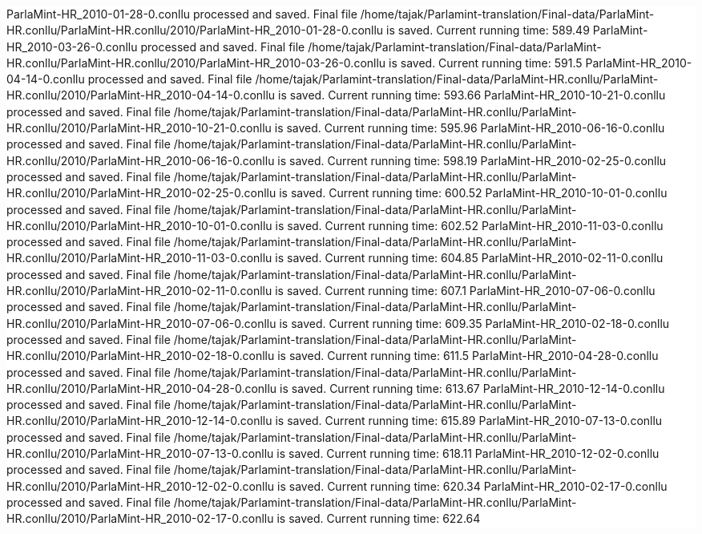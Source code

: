 ParlaMint-HR_2010-01-28-0.conllu processed and saved.
Final file /home/tajak/Parlamint-translation/Final-data/ParlaMint-HR.conllu/ParlaMint-HR.conllu/2010/ParlaMint-HR_2010-01-28-0.conllu is saved.
Current running time: 589.49
ParlaMint-HR_2010-03-26-0.conllu processed and saved.
Final file /home/tajak/Parlamint-translation/Final-data/ParlaMint-HR.conllu/ParlaMint-HR.conllu/2010/ParlaMint-HR_2010-03-26-0.conllu is saved.
Current running time: 591.5
ParlaMint-HR_2010-04-14-0.conllu processed and saved.
Final file /home/tajak/Parlamint-translation/Final-data/ParlaMint-HR.conllu/ParlaMint-HR.conllu/2010/ParlaMint-HR_2010-04-14-0.conllu is saved.
Current running time: 593.66
ParlaMint-HR_2010-10-21-0.conllu processed and saved.
Final file /home/tajak/Parlamint-translation/Final-data/ParlaMint-HR.conllu/ParlaMint-HR.conllu/2010/ParlaMint-HR_2010-10-21-0.conllu is saved.
Current running time: 595.96
ParlaMint-HR_2010-06-16-0.conllu processed and saved.
Final file /home/tajak/Parlamint-translation/Final-data/ParlaMint-HR.conllu/ParlaMint-HR.conllu/2010/ParlaMint-HR_2010-06-16-0.conllu is saved.
Current running time: 598.19
ParlaMint-HR_2010-02-25-0.conllu processed and saved.
Final file /home/tajak/Parlamint-translation/Final-data/ParlaMint-HR.conllu/ParlaMint-HR.conllu/2010/ParlaMint-HR_2010-02-25-0.conllu is saved.
Current running time: 600.52
ParlaMint-HR_2010-10-01-0.conllu processed and saved.
Final file /home/tajak/Parlamint-translation/Final-data/ParlaMint-HR.conllu/ParlaMint-HR.conllu/2010/ParlaMint-HR_2010-10-01-0.conllu is saved.
Current running time: 602.52
ParlaMint-HR_2010-11-03-0.conllu processed and saved.
Final file /home/tajak/Parlamint-translation/Final-data/ParlaMint-HR.conllu/ParlaMint-HR.conllu/2010/ParlaMint-HR_2010-11-03-0.conllu is saved.
Current running time: 604.85
ParlaMint-HR_2010-02-11-0.conllu processed and saved.
Final file /home/tajak/Parlamint-translation/Final-data/ParlaMint-HR.conllu/ParlaMint-HR.conllu/2010/ParlaMint-HR_2010-02-11-0.conllu is saved.
Current running time: 607.1
ParlaMint-HR_2010-07-06-0.conllu processed and saved.
Final file /home/tajak/Parlamint-translation/Final-data/ParlaMint-HR.conllu/ParlaMint-HR.conllu/2010/ParlaMint-HR_2010-07-06-0.conllu is saved.
Current running time: 609.35
ParlaMint-HR_2010-02-18-0.conllu processed and saved.
Final file /home/tajak/Parlamint-translation/Final-data/ParlaMint-HR.conllu/ParlaMint-HR.conllu/2010/ParlaMint-HR_2010-02-18-0.conllu is saved.
Current running time: 611.5
ParlaMint-HR_2010-04-28-0.conllu processed and saved.
Final file /home/tajak/Parlamint-translation/Final-data/ParlaMint-HR.conllu/ParlaMint-HR.conllu/2010/ParlaMint-HR_2010-04-28-0.conllu is saved.
Current running time: 613.67
ParlaMint-HR_2010-12-14-0.conllu processed and saved.
Final file /home/tajak/Parlamint-translation/Final-data/ParlaMint-HR.conllu/ParlaMint-HR.conllu/2010/ParlaMint-HR_2010-12-14-0.conllu is saved.
Current running time: 615.89
ParlaMint-HR_2010-07-13-0.conllu processed and saved.
Final file /home/tajak/Parlamint-translation/Final-data/ParlaMint-HR.conllu/ParlaMint-HR.conllu/2010/ParlaMint-HR_2010-07-13-0.conllu is saved.
Current running time: 618.11
ParlaMint-HR_2010-12-02-0.conllu processed and saved.
Final file /home/tajak/Parlamint-translation/Final-data/ParlaMint-HR.conllu/ParlaMint-HR.conllu/2010/ParlaMint-HR_2010-12-02-0.conllu is saved.
Current running time: 620.34
ParlaMint-HR_2010-02-17-0.conllu processed and saved.
Final file /home/tajak/Parlamint-translation/Final-data/ParlaMint-HR.conllu/ParlaMint-HR.conllu/2010/ParlaMint-HR_2010-02-17-0.conllu is saved.
Current running time: 622.64